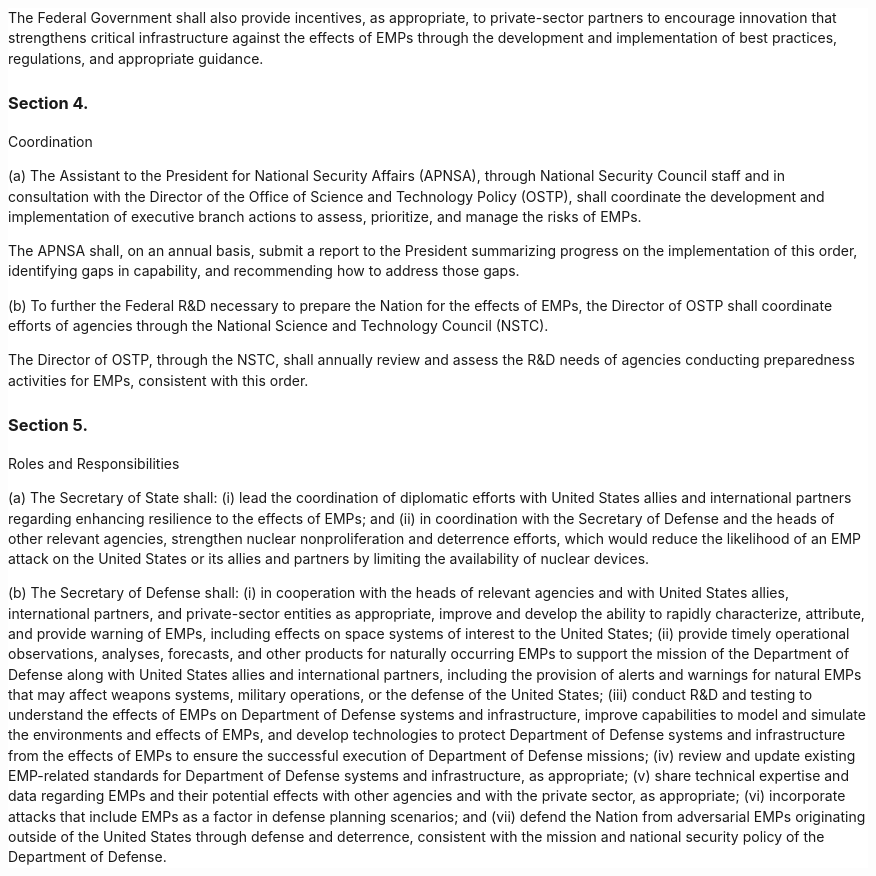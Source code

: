 The Federal Government shall also provide incentives, as appropriate, to private-sector partners to encourage innovation that strengthens critical infrastructure against the effects of EMPs through the development and implementation of best practices, regulations, and appropriate guidance.
### Section 4.

Coordination

(a) The Assistant to the President for National Security Affairs (APNSA), through National Security Council staff and in consultation with the Director of the Office of Science and Technology Policy (OSTP), shall coordinate the development and implementation of executive branch actions to assess, prioritize, and manage the risks of EMPs.

The APNSA shall, on an annual basis, submit a report to the President summarizing progress on the implementation of this order, identifying gaps in capability, and recommending how to address those gaps.

(b) To further the Federal R&D necessary to prepare the Nation for the effects of EMPs, the Director of OSTP shall coordinate efforts of agencies through the National Science and Technology Council (NSTC).

The Director of OSTP, through the NSTC, shall annually review and assess the R&D needs of agencies conducting preparedness activities for EMPs, consistent with this order.
### Section 5.

Roles and Responsibilities

(a) The Secretary of State shall:
    (i) lead the coordination of diplomatic efforts with United States allies and international partners regarding enhancing resilience to the effects of EMPs; and
    (ii) in coordination with the Secretary of Defense and the heads of other relevant agencies, strengthen nuclear nonproliferation and deterrence efforts, which would reduce the likelihood of an EMP attack on the United States or its allies and partners by limiting the availability of nuclear devices.

(b) The Secretary of Defense shall:
    (i) in cooperation with the heads of relevant agencies and with United States allies, international partners, and private-sector entities as appropriate, improve and develop the ability to rapidly characterize, attribute, and provide warning of EMPs, including effects on space systems of interest to the United States;
    (ii) provide timely operational observations, analyses, forecasts, and other products for naturally occurring EMPs to support the mission of the Department of Defense along with United States allies and international partners, including the provision of alerts and warnings for natural EMPs that may affect weapons systems, military operations, or the defense of the United States;
    (iii) conduct R&D and testing to understand the effects of EMPs on Department of Defense systems and infrastructure, improve capabilities to model and simulate the environments and effects of EMPs, and develop technologies to protect Department of Defense systems and infrastructure from the effects of EMPs to ensure the successful execution of Department of Defense missions;
    (iv) review and update existing EMP-related standards for Department of Defense systems and infrastructure, as appropriate;
    (v) share technical expertise and data regarding EMPs and their potential effects with other agencies and with the private sector, as appropriate;
    (vi) incorporate attacks that include EMPs as a factor in defense planning scenarios; and
    (vii) defend the Nation from adversarial EMPs originating outside of the United States through defense and deterrence, consistent with the mission and national security policy of the Department of Defense.
